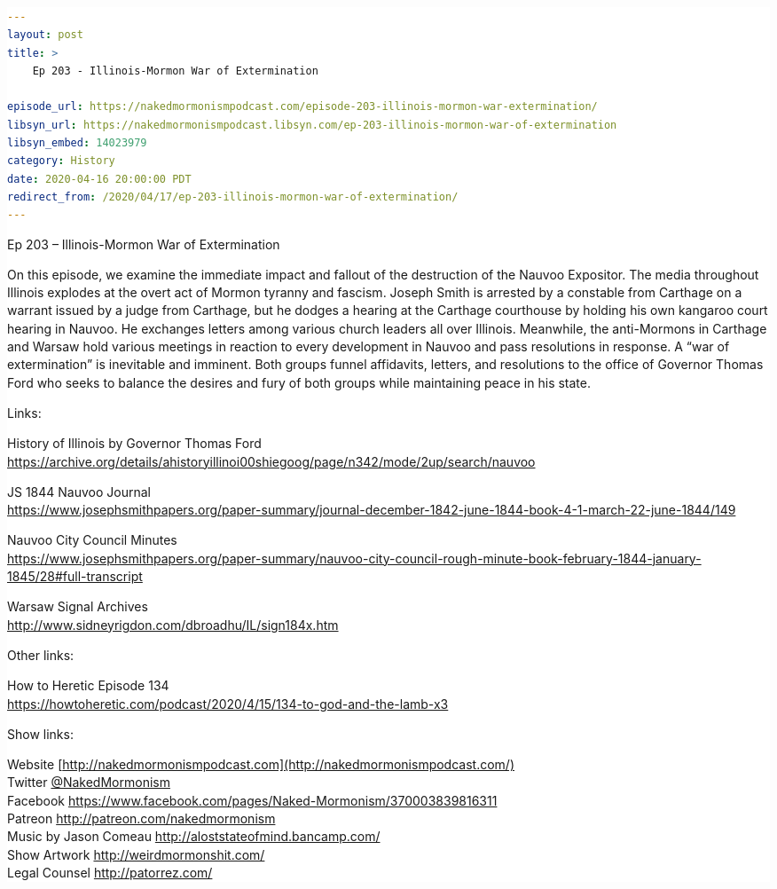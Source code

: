 ```yaml
---
layout: post
title: >
    Ep 203 - Illinois-Mormon War of Extermination

episode_url: https://nakedmormonismpodcast.com/episode-203-illinois-mormon-war-extermination/
libsyn_url: https://nakedmormonismpodcast.libsyn.com/ep-203-illinois-mormon-war-of-extermination
libsyn_embed: 14023979
category: History
date: 2020-04-16 20:00:00 PDT
redirect_from: /2020/04/17/ep-203-illinois-mormon-war-of-extermination/
---
```


Ep 203 – Illinois-Mormon War of Extermination

On this episode, we examine the immediate impact and fallout of the
destruction of the Nauvoo Expositor. The media throughout Illinois
explodes at the overt act of Mormon tyranny and fascism. Joseph Smith is
arrested by a constable from Carthage on a warrant issued by a judge
from Carthage, but he dodges a hearing at the Carthage courthouse by
holding his own kangaroo court hearing in Nauvoo. He exchanges letters
among various church leaders all over Illinois. Meanwhile, the
anti-Mormons in Carthage and Warsaw hold various meetings in reaction to
every development in Nauvoo and pass resolutions in response. A “war of
extermination” is inevitable and imminent. Both groups funnel
affidavits, letters, and resolutions to the office of Governor Thomas
Ford who seeks to balance the desires and fury of both groups while
maintaining peace in his state.

Links:

History of Illinois by Governor Thomas Ford  
<https://archive.org/details/ahistoryillinoi00shiegoog/page/n342/mode/2up/search/nauvoo>

JS 1844 Nauvoo Journal  
<https://www.josephsmithpapers.org/paper-summary/journal-december-1842-june-1844-book-4-1-march-22-june-1844/149>

Nauvoo City Council Minutes  
<https://www.josephsmithpapers.org/paper-summary/nauvoo-city-council-rough-minute-book-february-1844-january-1845/28#full-transcript>

Warsaw Signal Archives  
<http://www.sidneyrigdon.com/dbroadhu/IL/sign184x.htm>

Other links:

How to Heretic Episode 134  
<https://howtoheretic.com/podcast/2020/4/15/134-to-god-and-the-lamb-x3>

Show links:

Website [http://nakedmormonismpodcast.com](http://nakedmormonismpodcast.com/)  
Twitter [@NakedMormonism](https://twitter.com/NakedMormonism)  
Facebook <https://www.facebook.com/pages/Naked-Mormonism/370003839816311>  
Patreon <http://patreon.com/nakedmormonism>  
Music by Jason Comeau <http://aloststateofmind.bancamp.com/>  
Show Artwork <http://weirdmormonshit.com/>  
Legal Counsel <http://patorrez.com/>
